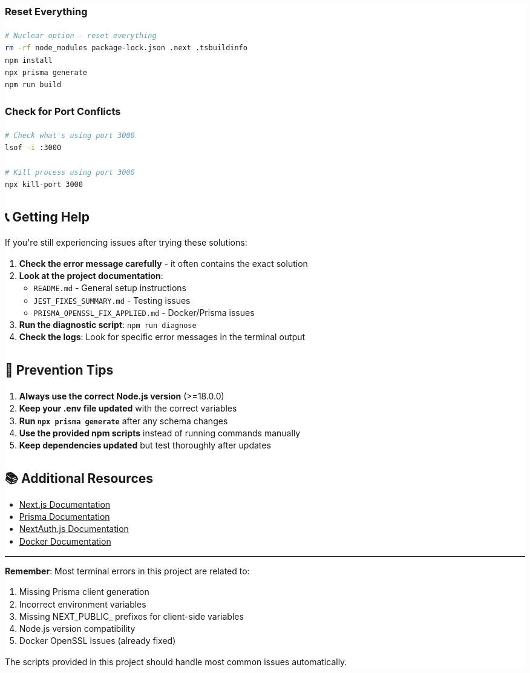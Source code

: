 ### Reset Everything
```bash
# Nuclear option - reset everything
rm -rf node_modules package-lock.json .next .tsbuildinfo
npm install
npx prisma generate
npm run build
```

### Check for Port Conflicts
```bash
# Check what's using port 3000
lsof -i :3000

# Kill process using port 3000
npx kill-port 3000
```

## 📞 Getting Help

If you're still experiencing issues after trying these solutions:

1. **Check the error message carefully** - it often contains the exact solution
2. **Look at the project documentation**:
   - `README.md` - General setup instructions
   - `JEST_FIXES_SUMMARY.md` - Testing issues
   - `PRISMA_OPENSSL_FIX_APPLIED.md` - Docker/Prisma issues
3. **Run the diagnostic script**: `npm run diagnose`
4. **Check the logs**: Look for specific error messages in the terminal output

## 🎯 Prevention Tips

1. **Always use the correct Node.js version** (>=18.0.0)
2. **Keep your .env file updated** with the correct variables
3. **Run `npx prisma generate`** after any schema changes
4. **Use the provided npm scripts** instead of running commands manually
5. **Keep dependencies updated** but test thoroughly after updates

## 📚 Additional Resources

- [Next.js Documentation](https://nextjs.org/docs)
- [Prisma Documentation](https://www.prisma.io/docs)
- [NextAuth.js Documentation](https://next-auth.js.org)
- [Docker Documentation](https://docs.docker.com)

---

**Remember**: Most terminal errors in this project are related to:
1. Missing Prisma client generation
2. Incorrect environment variables
3. Missing NEXT_PUBLIC_ prefixes for client-side variables
4. Node.js version compatibility
5. Docker OpenSSL issues (already fixed)

The scripts provided in this project should handle most common issues automatically.